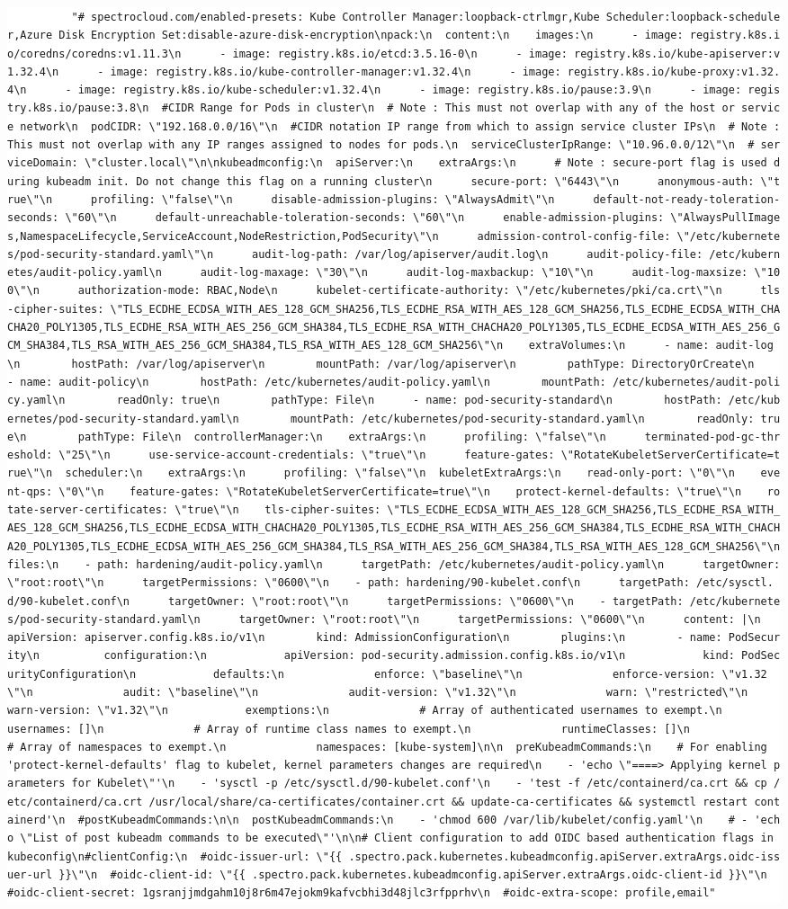               "# spectrocloud.com/enabled-presets: Kube Controller Manager:loopback-ctrlmgr,Kube Scheduler:loopback-scheduler,Azure Disk Encryption Set:disable-azure-disk-encryption\npack:\n  content:\n    images:\n      - image: registry.k8s.io/coredns/coredns:v1.11.3\n      - image: registry.k8s.io/etcd:3.5.16-0\n      - image: registry.k8s.io/kube-apiserver:v1.32.4\n      - image: registry.k8s.io/kube-controller-manager:v1.32.4\n      - image: registry.k8s.io/kube-proxy:v1.32.4\n      - image: registry.k8s.io/kube-scheduler:v1.32.4\n      - image: registry.k8s.io/pause:3.9\n      - image: registry.k8s.io/pause:3.8\n  #CIDR Range for Pods in cluster\n  # Note : This must not overlap with any of the host or service network\n  podCIDR: \"192.168.0.0/16\"\n  #CIDR notation IP range from which to assign service cluster IPs\n  # Note : This must not overlap with any IP ranges assigned to nodes for pods.\n  serviceClusterIpRange: \"10.96.0.0/12\"\n  # serviceDomain: \"cluster.local\"\n\nkubeadmconfig:\n  apiServer:\n    extraArgs:\n      # Note : secure-port flag is used during kubeadm init. Do not change this flag on a running cluster\n      secure-port: \"6443\"\n      anonymous-auth: \"true\"\n      profiling: \"false\"\n      disable-admission-plugins: \"AlwaysAdmit\"\n      default-not-ready-toleration-seconds: \"60\"\n      default-unreachable-toleration-seconds: \"60\"\n      enable-admission-plugins: \"AlwaysPullImages,NamespaceLifecycle,ServiceAccount,NodeRestriction,PodSecurity\"\n      admission-control-config-file: \"/etc/kubernetes/pod-security-standard.yaml\"\n      audit-log-path: /var/log/apiserver/audit.log\n      audit-policy-file: /etc/kubernetes/audit-policy.yaml\n      audit-log-maxage: \"30\"\n      audit-log-maxbackup: \"10\"\n      audit-log-maxsize: \"100\"\n      authorization-mode: RBAC,Node\n      kubelet-certificate-authority: \"/etc/kubernetes/pki/ca.crt\"\n      tls-cipher-suites: \"TLS_ECDHE_ECDSA_WITH_AES_128_GCM_SHA256,TLS_ECDHE_RSA_WITH_AES_128_GCM_SHA256,TLS_ECDHE_ECDSA_WITH_CHACHA20_POLY1305,TLS_ECDHE_RSA_WITH_AES_256_GCM_SHA384,TLS_ECDHE_RSA_WITH_CHACHA20_POLY1305,TLS_ECDHE_ECDSA_WITH_AES_256_GCM_SHA384,TLS_RSA_WITH_AES_256_GCM_SHA384,TLS_RSA_WITH_AES_128_GCM_SHA256\"\n    extraVolumes:\n      - name: audit-log\n        hostPath: /var/log/apiserver\n        mountPath: /var/log/apiserver\n        pathType: DirectoryOrCreate\n      - name: audit-policy\n        hostPath: /etc/kubernetes/audit-policy.yaml\n        mountPath: /etc/kubernetes/audit-policy.yaml\n        readOnly: true\n        pathType: File\n      - name: pod-security-standard\n        hostPath: /etc/kubernetes/pod-security-standard.yaml\n        mountPath: /etc/kubernetes/pod-security-standard.yaml\n        readOnly: true\n        pathType: File\n  controllerManager:\n    extraArgs:\n      profiling: \"false\"\n      terminated-pod-gc-threshold: \"25\"\n      use-service-account-credentials: \"true\"\n      feature-gates: \"RotateKubeletServerCertificate=true\"\n  scheduler:\n    extraArgs:\n      profiling: \"false\"\n  kubeletExtraArgs:\n    read-only-port: \"0\"\n    event-qps: \"0\"\n    feature-gates: \"RotateKubeletServerCertificate=true\"\n    protect-kernel-defaults: \"true\"\n    rotate-server-certificates: \"true\"\n    tls-cipher-suites: \"TLS_ECDHE_ECDSA_WITH_AES_128_GCM_SHA256,TLS_ECDHE_RSA_WITH_AES_128_GCM_SHA256,TLS_ECDHE_ECDSA_WITH_CHACHA20_POLY1305,TLS_ECDHE_RSA_WITH_AES_256_GCM_SHA384,TLS_ECDHE_RSA_WITH_CHACHA20_POLY1305,TLS_ECDHE_ECDSA_WITH_AES_256_GCM_SHA384,TLS_RSA_WITH_AES_256_GCM_SHA384,TLS_RSA_WITH_AES_128_GCM_SHA256\"\n  files:\n    - path: hardening/audit-policy.yaml\n      targetPath: /etc/kubernetes/audit-policy.yaml\n      targetOwner: \"root:root\"\n      targetPermissions: \"0600\"\n    - path: hardening/90-kubelet.conf\n      targetPath: /etc/sysctl.d/90-kubelet.conf\n      targetOwner: \"root:root\"\n      targetPermissions: \"0600\"\n    - targetPath: /etc/kubernetes/pod-security-standard.yaml\n      targetOwner: \"root:root\"\n      targetPermissions: \"0600\"\n      content: |\n        apiVersion: apiserver.config.k8s.io/v1\n        kind: AdmissionConfiguration\n        plugins:\n        - name: PodSecurity\n          configuration:\n            apiVersion: pod-security.admission.config.k8s.io/v1\n            kind: PodSecurityConfiguration\n            defaults:\n              enforce: \"baseline\"\n              enforce-version: \"v1.32\"\n              audit: \"baseline\"\n              audit-version: \"v1.32\"\n              warn: \"restricted\"\n              warn-version: \"v1.32\"\n            exemptions:\n              # Array of authenticated usernames to exempt.\n              usernames: []\n              # Array of runtime class names to exempt.\n              runtimeClasses: []\n              # Array of namespaces to exempt.\n              namespaces: [kube-system]\n\n  preKubeadmCommands:\n    # For enabling 'protect-kernel-defaults' flag to kubelet, kernel parameters changes are required\n    - 'echo \"====> Applying kernel parameters for Kubelet\"'\n    - 'sysctl -p /etc/sysctl.d/90-kubelet.conf'\n    - 'test -f /etc/containerd/ca.crt && cp /etc/containerd/ca.crt /usr/local/share/ca-certificates/container.crt && update-ca-certificates && systemctl restart containerd'\n  #postKubeadmCommands:\n\n  postKubeadmCommands:\n    - 'chmod 600 /var/lib/kubelet/config.yaml'\n    # - 'echo \"List of post kubeadm commands to be executed\"'\n\n# Client configuration to add OIDC based authentication flags in kubeconfig\n#clientConfig:\n  #oidc-issuer-url: \"{{ .spectro.pack.kubernetes.kubeadmconfig.apiServer.extraArgs.oidc-issuer-url }}\"\n  #oidc-client-id: \"{{ .spectro.pack.kubernetes.kubeadmconfig.apiServer.extraArgs.oidc-client-id }}\"\n  #oidc-client-secret: 1gsranjjmdgahm10j8r6m47ejokm9kafvcbhi3d48jlc3rfpprhv\n  #oidc-extra-scope: profile,email"
